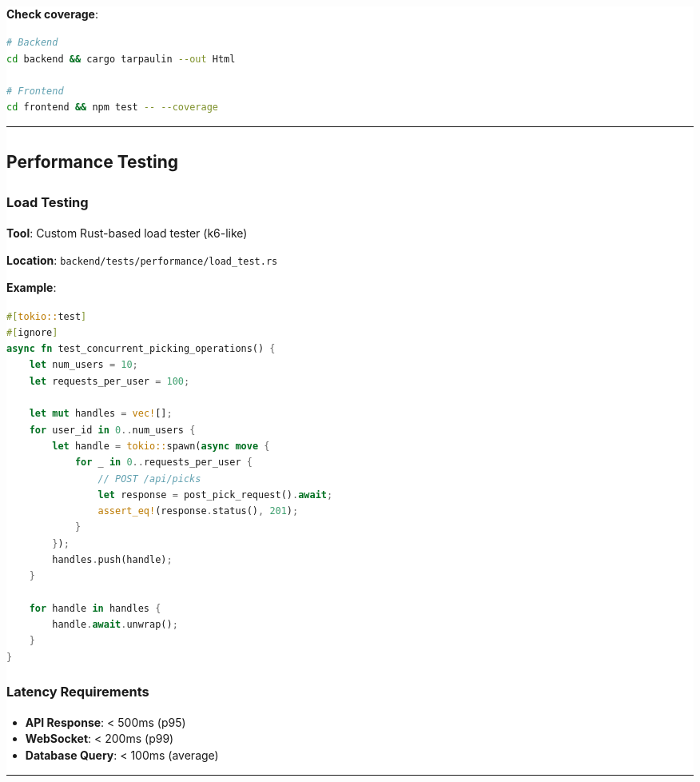 **Check coverage**:
```bash
# Backend
cd backend && cargo tarpaulin --out Html

# Frontend
cd frontend && npm test -- --coverage
```

---

## Performance Testing

### Load Testing

**Tool**: Custom Rust-based load tester (k6-like)

**Location**: `backend/tests/performance/load_test.rs`

**Example**:
```rust
#[tokio::test]
#[ignore]
async fn test_concurrent_picking_operations() {
    let num_users = 10;
    let requests_per_user = 100;

    let mut handles = vec![];
    for user_id in 0..num_users {
        let handle = tokio::spawn(async move {
            for _ in 0..requests_per_user {
                // POST /api/picks
                let response = post_pick_request().await;
                assert_eq!(response.status(), 201);
            }
        });
        handles.push(handle);
    }

    for handle in handles {
        handle.await.unwrap();
    }
}
```

### Latency Requirements

- **API Response**: < 500ms (p95)
- **WebSocket**: < 200ms (p99)
- **Database Query**: < 100ms (average)

---
